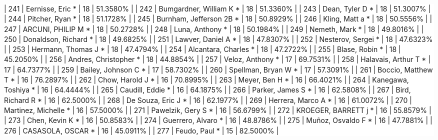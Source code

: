 |  241  | Eernisse, Eric \* |  18 | 51.3580% |
|  242  | Bumgardner, William K \* |  18 | 51.3360% |
|  243  | Dean, Tyler D \* |  18 | 51.3007% |
|  244  | Pitcher, Ryan \* |  18 | 51.1728% |
|  245  | Burnham, Jefferson 2B \* |  18 | 50.8929% |
|  246  | Kling, Matt a \* |  18 | 50.5556% |
|  247  | ARCUNI, PHILIP M \* |  18 | 50.2728% |
|  248  | Luna, Anthony \* |  18 | 50.1984% |
|  249  | Nemeth, Mark \* |  18 | 49.8016% |
|  250  | Donaldson, Richard \* |  18 | 49.6825% |
|  251  | Lawver, Daniel A \* |  18 | 47.8307% |
|  252  | Nesterov, Sergei \* |  18 | 47.6323% |
|  253  | Hermann, Thomas J \* |  18 | 47.4794% |
|  254  | Alcantara, Charles \* |  18 | 47.2722% |
|  255  | Blase, Robin \* |  18 | 45.2050% |
|  256  | Andres, Christopher \* |  18 | 44.8854% |
|  257  | Veloz, Anthony \* |  17 | 69.7531% |
|  258  | Halavais, Arthur T \* |  17 | 64.7377% |
|  259  | Bailey, Johnson C \* |  17 | 58.7302% |
|  260  | Spellman, Bryan W \* |  17 | 57.3091% |
|  261  | Boccio, Matthew T \* |  16 | 76.2897% |
|  262  | Chow, Harold J \* |  16 | 70.8995% |
|  263  | Meyer, Ben H \* |  16 | 66.4021% |
|  264  | Kanegawa, Toshiya \* |  16 | 64.4444% |
|  265  | Caudill, Eddie \* |  16 | 64.1875% |
|  266  | Parker, James S \* |  16 | 62.5808% |
|  267  | Bird, Richard R \* |  16 | 62.5000% |
|  268  | De Souza, Eric J \* |  16 | 62.1977% |
|  269  | Herrera, Marco A \* |  16 | 61.0072% |
|  270  | Martinez, Michelle \* |  16 | 57.5000% |
|  271  | Pawelzik, Gery S \* |  16 | 56.6799% |
|  272  | KROEGER, BARRETT j \* |  16 | 55.8579% |
|  273  | Chen, Kevin K \* |  16 | 50.8583% |
|  274  | Guerrero, Alvaro \* |  16 | 48.8786% |
|  275  | Muñoz, Osvaldo F \* |  16 | 47.7881% |
|  276  | CASASOLA, OSCAR \* |  16 | 45.0911% |
|  277  | Feudo, Paul \* |  15 | 82.5000% |